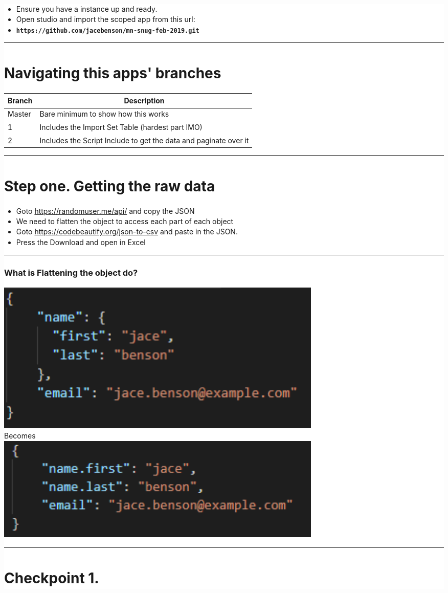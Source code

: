 - Ensure you have a instance up and ready.
- Open studio and import the scoped app from this url:
- <b>`https://github.com/jacebenson/mn-snug-feb-2019.git`</b>

---

# Navigating this apps' branches
  
| Branch | Description                                                             |
|------- | ----------------------------------------------------------------------- |
| Master | Bare minimum to show how this works                                     |
| 1      | Includes the Import Set Table (hardest part IMO)                        |
| 2      | Includes the Script Include to get the data and paginate over it        |

---

# Step one.  Getting the raw data
  
- Goto https://randomuser.me/api/ and copy the JSON
- We need to flatten the object to access each part of each object
- Goto https://codebeautify.org/json-to-csv and paste in the JSON.
- Press the Download and open in Excel

---

### What is Flattening the object do?
 
  <img src="./flatten-pre.PNG" width="600"><br/>
  Becomes<br/>
  <img src="./flatten-post.PNG" width="600">

---

# Checkpoint 1.
